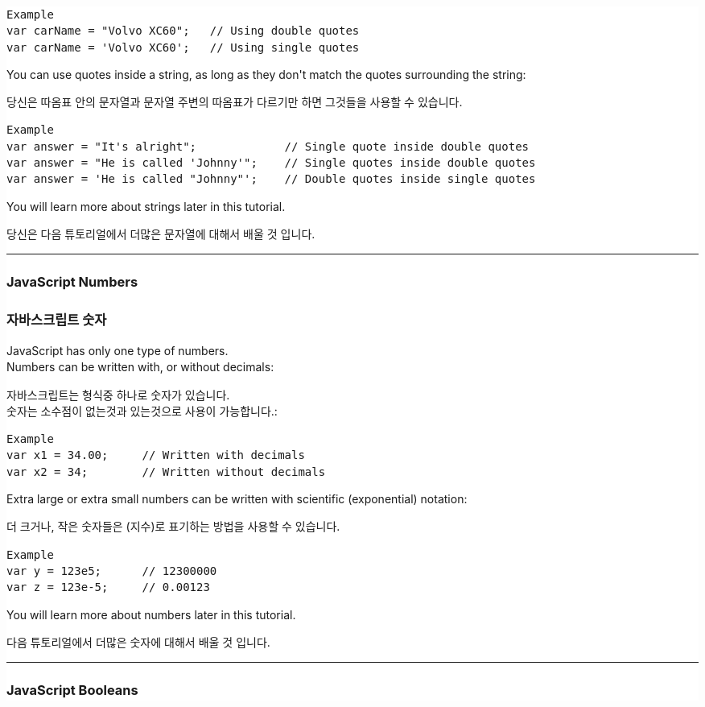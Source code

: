 
<pre class="prettyprint">
Example
var carName = "Volvo XC60";   // Using double quotes
var carName = 'Volvo XC60';   // Using single quotes
</pre>

You can use quotes inside a string, as long as they don't match the quotes surrounding the string:

당신은 따옴표 안의 문자열과 문자열 주변의 따옴표가 다르기만 하면 그것들을 사용할 수 있습니다.

<pre class="prettyprint">
Example
var answer = "It's alright";             // Single quote inside double quotes
var answer = "He is called 'Johnny'";    // Single quotes inside double quotes
var answer = 'He is called "Johnny"';    // Double quotes inside single quotes
</pre>

You will learn more about strings later in this tutorial.  

당신은 다음 튜토리얼에서 더많은 문자열에 대해서 배울 것 입니다.

---

### JavaScript Numbers

### 자바스크립트 숫자
 
JavaScript has only one type of numbers.  
Numbers can be written with, or without decimals:

자바스크립트는 형식중 하나로 숫자가 있습니다.  
숫자는 소수점이 없는것과 있는것으로 사용이 가능합니다.:

<pre class="prettyprint">
Example
var x1 = 34.00;     // Written with decimals
var x2 = 34;        // Written without decimals
</pre>

Extra large or extra small numbers can be written with scientific (exponential) notation:

더 크거나, 작은 숫자들은 (지수)로 표기하는 방법을 사용할 수 있습니다.

<pre class="prettyprint">
Example
var y = 123e5;      // 12300000
var z = 123e-5;     // 0.00123
</pre>

You will learn more about numbers later in this tutorial.

다음 튜토리얼에서 더많은 숫자에 대해서 배울 것 입니다.

---

### JavaScript Booleans
